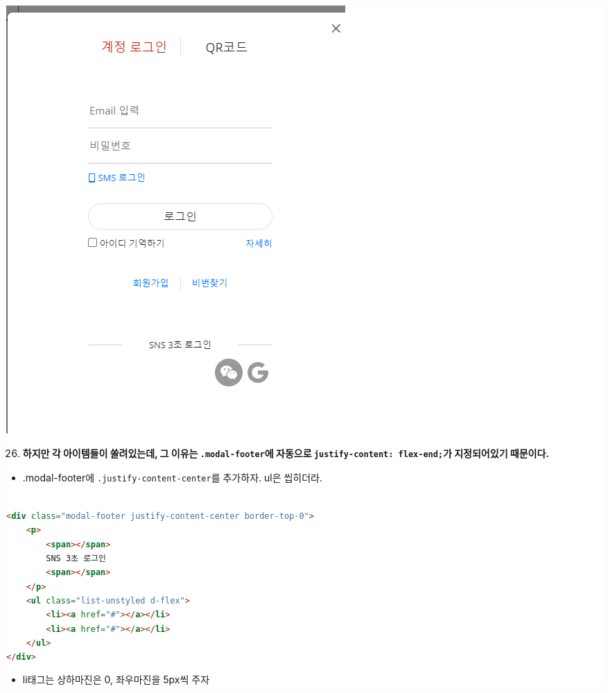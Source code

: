 ![img.png](../ui/66.png)

26. **하지만 각 아이템들이 쏠려있는데, 그 이유는 `.modal-footer`에 자동으로 `justify-content: flex-end;`가 지정되어있기 때문이다.**

- .modal-footer에 `.justify-content-center`를 추가하자. ul은 씹히더라.

```html

<div class="modal-footer justify-content-center border-top-0">
    <p>
        <span></span>
        SNS 3초 로그인
        <span></span>
    </p>
    <ul class="list-unstyled d-flex">
        <li><a href="#"></a></li>
        <li><a href="#"></a></li>
    </ul>
</div>
```

- li태그는 상하마진은 0, 좌우마진을 5px씩 주자
